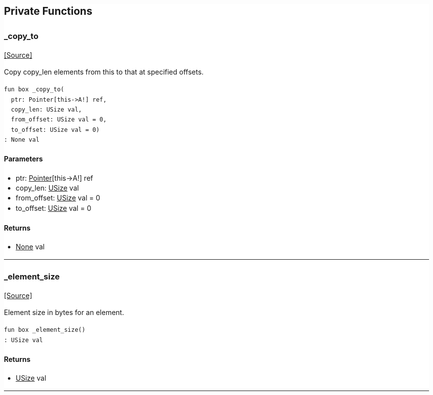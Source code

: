 ## Private Functions

### _copy_to
<span class="source-link">[[Source]](src/builtin/array.md#L139)</span>


Copy copy_len elements from this to that at specified offsets.


```pony
fun box _copy_to(
  ptr: Pointer[this->A!] ref,
  copy_len: USize val,
  from_offset: USize val = 0,
  to_offset: USize val = 0)
: None val
```
#### Parameters

*   ptr: [Pointer](builtin-Pointer.md)\[this->A!\] ref
*   copy_len: [USize](builtin-USize.md) val
*   from_offset: [USize](builtin-USize.md) val = 0
*   to_offset: [USize](builtin-USize.md) val = 0

#### Returns

* [None](builtin-None.md) val

---

### _element_size
<span class="source-link">[[Source]](src/builtin/array.md#L178)</span>


Element size in bytes for an element.


```pony
fun box _element_size()
: USize val
```

#### Returns

* [USize](builtin-USize.md) val

---

